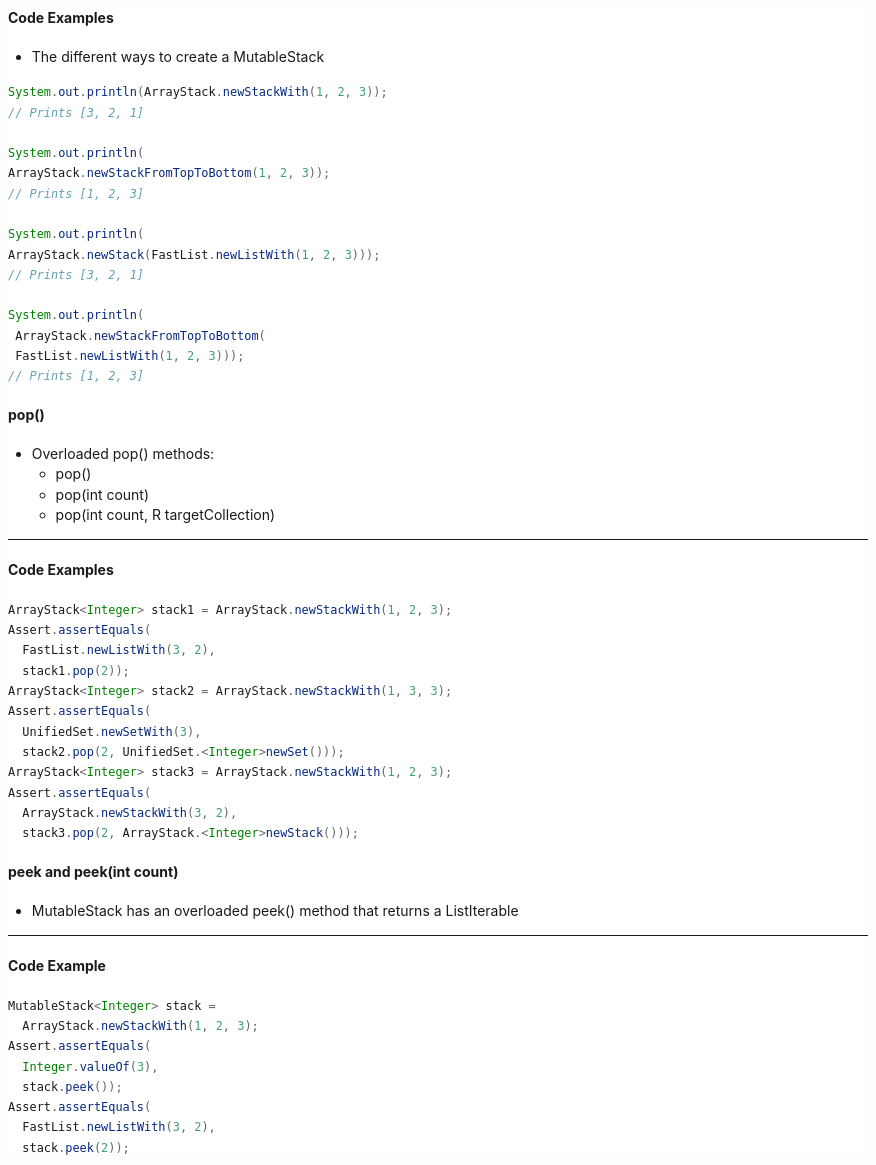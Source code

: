 #### Code Examples
* The different ways to create a MutableStack

```Java
System.out.println(ArrayStack.newStackWith(1, 2, 3));
// Prints [3, 2, 1]

System.out.println(
ArrayStack.newStackFromTopToBottom(1, 2, 3));
// Prints [1, 2, 3]

System.out.println(
ArrayStack.newStack(FastList.newListWith(1, 2, 3)));
// Prints [3, 2, 1]

System.out.println(
 ArrayStack.newStackFromTopToBottom(
 FastList.newListWith(1, 2, 3)));
// Prints [1, 2, 3]
```


#### pop()
* Overloaded pop() methods:
  * pop()
  * pop(int count)
  * pop(int count, R targetCollection)
---
#### Code Examples
```Java
ArrayStack<Integer> stack1 = ArrayStack.newStackWith(1, 2, 3);
Assert.assertEquals(
  FastList.newListWith(3, 2),
  stack1.pop(2));
ArrayStack<Integer> stack2 = ArrayStack.newStackWith(1, 3, 3);
Assert.assertEquals(
  UnifiedSet.newSetWith(3),
  stack2.pop(2, UnifiedSet.<Integer>newSet()));
ArrayStack<Integer> stack3 = ArrayStack.newStackWith(1, 2, 3);
Assert.assertEquals(
  ArrayStack.newStackWith(3, 2),
  stack3.pop(2, ArrayStack.<Integer>newStack()));
```


#### peek and peek(int count)
* MutableStack has an overloaded peek() method that returns a ListIterable

---
#### Code Example
```Java
MutableStack<Integer> stack =
  ArrayStack.newStackWith(1, 2, 3);
Assert.assertEquals(
  Integer.valueOf(3),
  stack.peek());
Assert.assertEquals(
  FastList.newListWith(3, 2),
  stack.peek(2));
```
